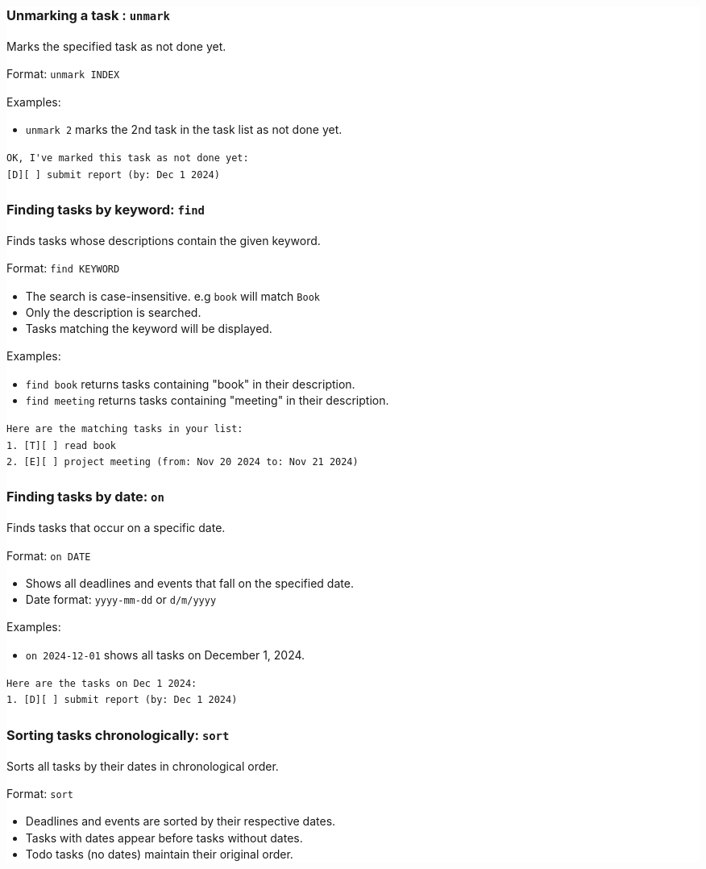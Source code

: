 ### Unmarking a task : `unmark`

Marks the specified task as not done yet.

Format: `unmark INDEX`

Examples:
* `unmark 2` marks the 2nd task in the task list as not done yet.

```
OK, I've marked this task as not done yet:
[D][ ] submit report (by: Dec 1 2024)
```

### Finding tasks by keyword: `find`

Finds tasks whose descriptions contain the given keyword.

Format: `find KEYWORD`

* The search is case-insensitive. e.g `book` will match `Book`
* Only the description is searched.
* Tasks matching the keyword will be displayed.

Examples:
* `find book` returns tasks containing "book" in their description.
* `find meeting` returns tasks containing "meeting" in their description.

```
Here are the matching tasks in your list:
1. [T][ ] read book
2. [E][ ] project meeting (from: Nov 20 2024 to: Nov 21 2024)
```

### Finding tasks by date: `on`

Finds tasks that occur on a specific date.

Format: `on DATE`

* Shows all deadlines and events that fall on the specified date.
* Date format: `yyyy-mm-dd` or `d/m/yyyy`

Examples:
* `on 2024-12-01` shows all tasks on December 1, 2024.

```
Here are the tasks on Dec 1 2024:
1. [D][ ] submit report (by: Dec 1 2024)
```

### Sorting tasks chronologically: `sort`

Sorts all tasks by their dates in chronological order.

Format: `sort`

* Deadlines and events are sorted by their respective dates.
* Tasks with dates appear before tasks without dates.
* Todo tasks (no dates) maintain their original order.
